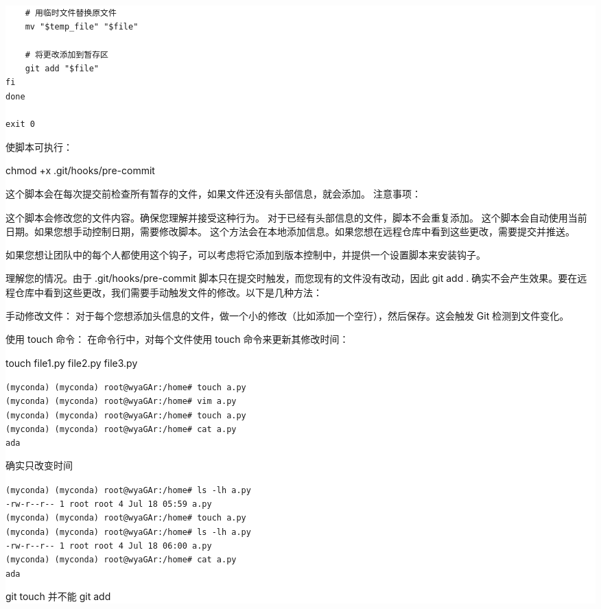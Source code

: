         # 用临时文件替换原文件
        mv "$temp_file" "$file"
        
        # 将更改添加到暂存区
        git add "$file"
    fi
    done

    exit 0

使脚本可执行：

chmod +x .git/hooks/pre-commit


这个脚本会在每次提交前检查所有暂存的文件，如果文件还没有头部信息，就会添加。
注意事项：

这个脚本会修改您的文件内容。确保您理解并接受这种行为。
对于已经有头部信息的文件，脚本不会重复添加。
这个脚本会自动使用当前日期。如果您想手动控制日期，需要修改脚本。
这个方法会在本地添加信息。如果您想在远程仓库中看到这些更改，需要提交并推送。

如果您想让团队中的每个人都使用这个钩子，可以考虑将它添加到版本控制中，并提供一个设置脚本来安装钩子。



理解您的情况。由于 .git/hooks/pre-commit 脚本只在提交时触发，而您现有的文件没有改动，因此 git add . 确实不会产生效果。要在远程仓库中看到这些更改，我们需要手动触发文件的修改。以下是几种方法：

手动修改文件：
对于每个您想添加头信息的文件，做一个小的修改（比如添加一个空行），然后保存。这会触发 Git 检测到文件变化。


使用 touch 命令：
在命令行中，对每个文件使用 touch 命令来更新其修改时间：

touch file1.py file2.py file3.py

    (myconda) (myconda) root@wyaGAr:/home# touch a.py
    (myconda) (myconda) root@wyaGAr:/home# vim a.py 
    (myconda) (myconda) root@wyaGAr:/home# touch a.py
    (myconda) (myconda) root@wyaGAr:/home# cat a.py 
    ada

确实只改变时间

    (myconda) (myconda) root@wyaGAr:/home# ls -lh a.py 
    -rw-r--r-- 1 root root 4 Jul 18 05:59 a.py
    (myconda) (myconda) root@wyaGAr:/home# touch a.py
    (myconda) (myconda) root@wyaGAr:/home# ls -lh a.py 
    -rw-r--r-- 1 root root 4 Jul 18 06:00 a.py
    (myconda) (myconda) root@wyaGAr:/home# cat a.py 
    ada


git touch 并不能 git add
